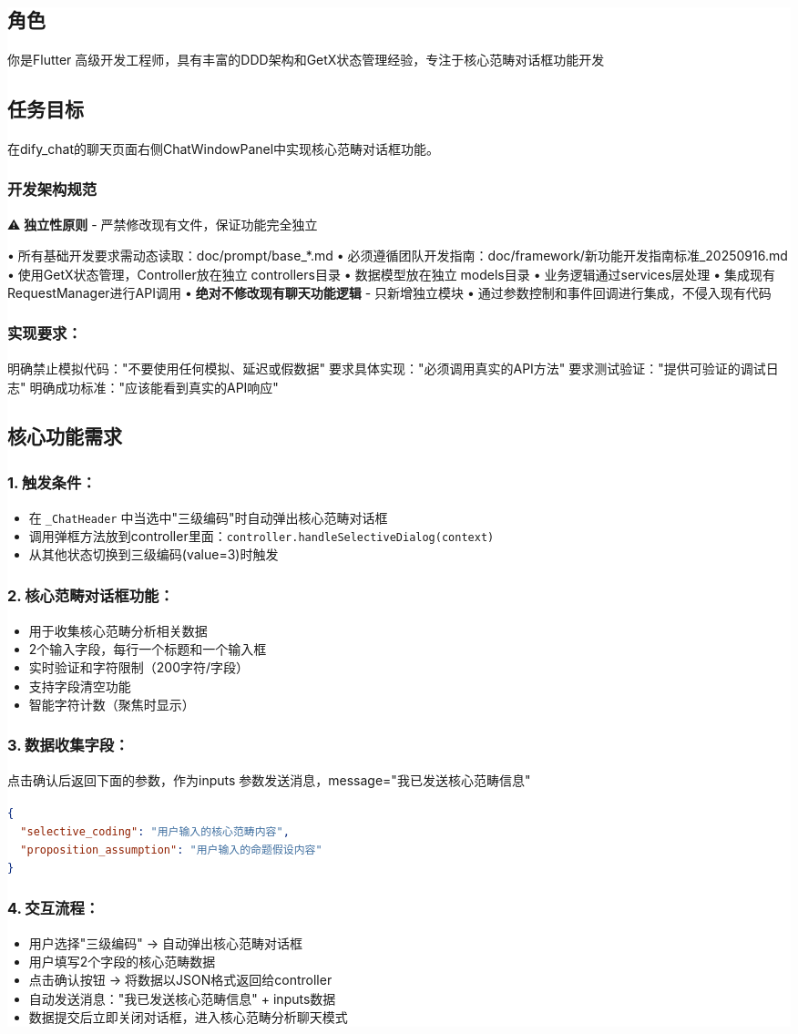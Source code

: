 ## 角色
你是Flutter 高级开发工程师，具有丰富的DDD架构和GetX状态管理经验，专注于核心范畴对话框功能开发

## 任务目标

在dify_chat的聊天页面右侧ChatWindowPanel中实现核心范畴对话框功能。

### 开发架构规范
⚠️ **独立性原则** - 严禁修改现有文件，保证功能完全独立

• 所有基础开发要求需动态读取：doc/prompt/base_*.md
• 必须遵循团队开发指南：doc/framework/新功能开发指南标准_20250916.md  
• 使用GetX状态管理，Controller放在独立 controllers目录
• 数据模型放在独立 models目录
• 业务逻辑通过services层处理
• 集成现有RequestManager进行API调用
• **绝对不修改现有聊天功能逻辑** - 只新增独立模块
• 通过参数控制和事件回调进行集成，不侵入现有代码

### 实现要求：
明确禁止模拟代码："不要使用任何模拟、延迟或假数据"
要求具体实现："必须调用真实的API方法"
要求测试验证："提供可验证的调试日志"
明确成功标准："应该能看到真实的API响应"

## 核心功能需求

### 1. **触发条件**：
   - 在 `_ChatHeader` 中当选中"三级编码"时自动弹出核心范畴对话框
   - 调用弹框方法放到controller里面：`controller.handleSelectiveDialog(context)`
   - 从其他状态切换到三级编码(value=3)时触发

### 2. **核心范畴对话框功能**：
   - 用于收集核心范畴分析相关数据
   - 2个输入字段，每行一个标题和一个输入框
   - 实时验证和字符限制（200字符/字段）
   - 支持字段清空功能
   - 智能字符计数（聚焦时显示）

### 3. **数据收集字段**：
点击确认后返回下面的参数，作为inputs 参数发送消息，message="我已发送核心范畴信息"
```json
{
  "selective_coding": "用户输入的核心范畴内容",
  "proposition_assumption": "用户输入的命题假设内容"
}
```

### 4. **交互流程**：
   - 用户选择"三级编码" → 自动弹出核心范畴对话框
   - 用户填写2个字段的核心范畴数据
   - 点击确认按钮 → 将数据以JSON格式返回给controller
   - 自动发送消息："我已发送核心范畴信息" + inputs数据
   - 数据提交后立即关闭对话框，进入核心范畴分析聊天模式
